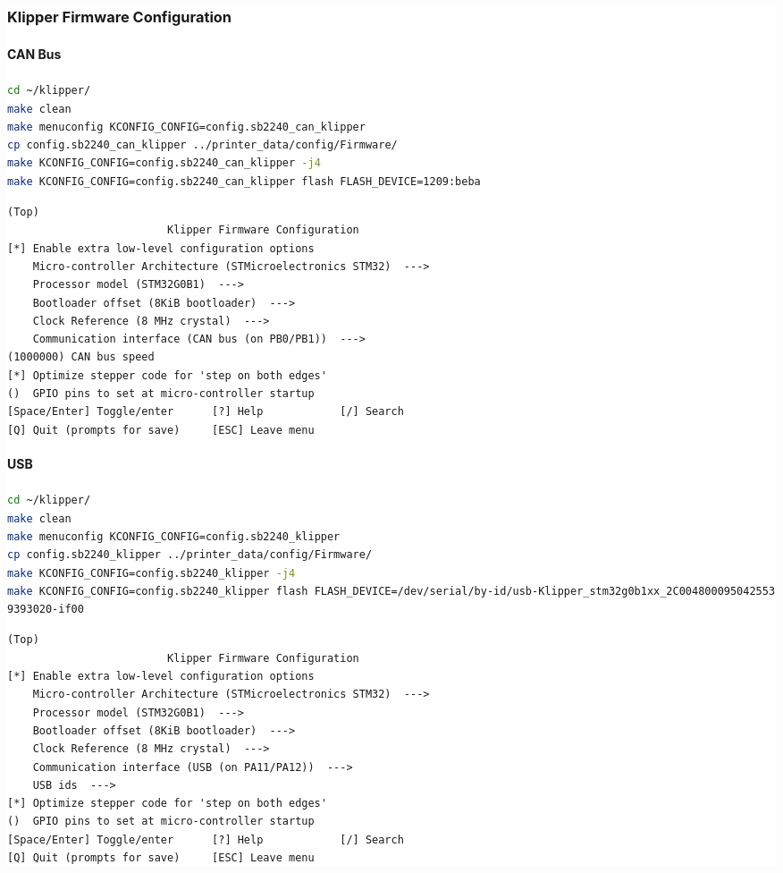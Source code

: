 ### Klipper Firmware Configuration

#### CAN Bus

```sh
cd ~/klipper/
make clean
make menuconfig KCONFIG_CONFIG=config.sb2240_can_klipper
cp config.sb2240_can_klipper ../printer_data/config/Firmware/
make KCONFIG_CONFIG=config.sb2240_can_klipper -j4
make KCONFIG_CONFIG=config.sb2240_can_klipper flash FLASH_DEVICE=1209:beba
```

```
(Top)
                         Klipper Firmware Configuration
[*] Enable extra low-level configuration options
    Micro-controller Architecture (STMicroelectronics STM32)  --->
    Processor model (STM32G0B1)  --->
    Bootloader offset (8KiB bootloader)  --->
    Clock Reference (8 MHz crystal)  --->
    Communication interface (CAN bus (on PB0/PB1))  --->
(1000000) CAN bus speed
[*] Optimize stepper code for 'step on both edges'
()  GPIO pins to set at micro-controller startup
[Space/Enter] Toggle/enter      [?] Help            [/] Search
[Q] Quit (prompts for save)     [ESC] Leave menu
```

#### USB

```sh
cd ~/klipper/
make clean
make menuconfig KCONFIG_CONFIG=config.sb2240_klipper
cp config.sb2240_klipper ../printer_data/config/Firmware/
make KCONFIG_CONFIG=config.sb2240_klipper -j4
make KCONFIG_CONFIG=config.sb2240_klipper flash FLASH_DEVICE=/dev/serial/by-id/usb-Klipper_stm32g0b1xx_2C0048000950425539393020-if00
```

```
(Top)
                         Klipper Firmware Configuration
[*] Enable extra low-level configuration options
    Micro-controller Architecture (STMicroelectronics STM32)  --->
    Processor model (STM32G0B1)  --->
    Bootloader offset (8KiB bootloader)  --->
    Clock Reference (8 MHz crystal)  --->
    Communication interface (USB (on PA11/PA12))  --->
    USB ids  --->
[*] Optimize stepper code for 'step on both edges'
()  GPIO pins to set at micro-controller startup
[Space/Enter] Toggle/enter      [?] Help            [/] Search
[Q] Quit (prompts for save)     [ESC] Leave menu
```
